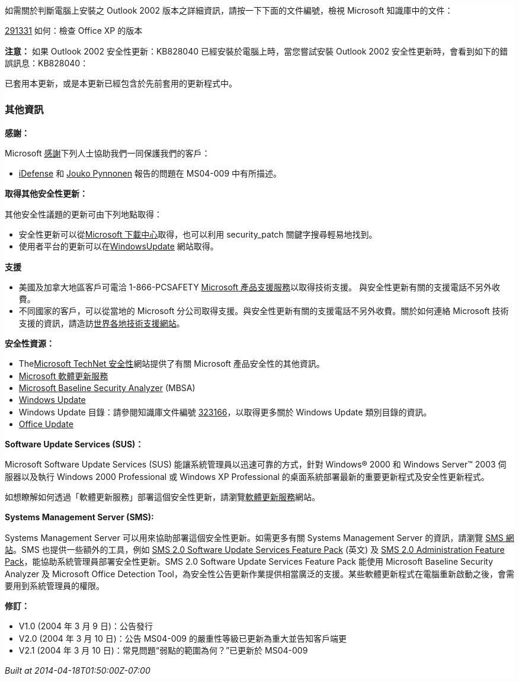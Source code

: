 如需關於判斷電腦上安裝之 Outlook 2002 版本之詳細資訊，請按一下下面的文件編號，檢視 Microsoft 知識庫中的文件：

[291331](http://support.microsoft.com/default.aspx?scid=kb;%5bln%5d;291331) 如何：檢查 Office XP 的版本

**注意：** 如果 Outlook 2002 安全性更新：KB828040 已經安裝於電腦上時，當您嘗試安裝 Outlook 2002 安全性更新時，會看到如下的錯誤訊息：KB828040：

已套用本更新，或是本更新已經包含於先前套用的更新程式中。

### 其他資訊

**感謝：**

Microsoft [感謝](http://www.microsoft.com/technet/security/bulletin/policy.asp)下列人士協助我們一同保護我們的客戶：

-   [iDefense](http://www.idefense.com/) 和 [Jouko Pynnonen](http://www.idefense.com/) 報告的問題在 MS04-009 中有所描述。

**取得其他安全性更新：**

其他安全性議題的更新可由下列地點取得：

-   安全性更新可以從[Microsoft 下載中心](http://www.microsoft.com/downloads/search.aspx?displaylang=zh-tw)取得，也可以利用 security\_patch 關鍵字搜尋輕易地找到。
-   使用者平台的更新可以在[WindowsUpdate](http://go.microsoft.com/fwlink/?linkid=21130) 網站取得。

**支援**

-   美國及加拿大地區客戶可電洽 1-866-PCSAFETY [Microsoft 產品支援服務](http://go.microsoft.com/fwlink/?linkid=21131)以取得技術支援。 與安全性更新有關的支援電話不另外收費。
-   不同國家的客戶，可以從當地的 Microsoft 分公司取得支援。與安全性更新有關的支援電話不另外收費。關於如何連絡 Microsoft 技術支援的資訊，請造訪[世界各地技術支援網站](http://go.microsoft.com/fwlink/?linkid=21155)。

**安全性資源：**

-   The[Microsoft TechNet 安全性](http://www.microsoft.com/taiwan/technet/security/)網站提供了有關 Microsoft 產品安全性的其他資訊。
-   [Microsoft 軟體更新服務](http://www.microsoft.com/taiwan/windowsserversystem/sus/default.mspx)
-   [Microsoft Baseline Security Analyzer](http://go.microsoft.com/fwlink/?linkid=21134) (MBSA)
-   [Windows Update](http://go.microsoft.com/fwlink/?linkid=21130)
-   Windows Update 目錄：請參閱知識庫文件編號 [323166](http://support.microsoft.com/default.aspx?scid=kb;en-us;323166)，以取得更多關於 Windows Update 類別目錄的資訊。
-   [Office Update](http://office.microsoft.com/zh-tw/officeupdate/default.aspx)

**Software Update Services (SUS)：**

Microsoft Software Update Services (SUS) 能讓系統管理員以迅速可靠的方式，針對 Windows® 2000 和 Windows Server™ 2003 伺服器以及執行 Windows 2000 Professional 或 Windows XP Professional 的桌面系統部署最新的重要更新程式及安全性更新程式。

如想瞭解如何透過「軟體更新服務」部署這個安全性更新，請瀏覽[軟體更新服務](http://www.microsoft.com/taiwan/windowsserversystem/sus/default.mspx)網站。

**Systems Management Server (SMS):**

Systems Management Server 可以用來協助部署這個安全性更新。如需更多有關 Systems Management Server 的資訊，請瀏覽 [SMS 網站](http://www.microsoft.com/taiwan/smserver/)。SMS 也提供一些額外的工具，例如 [SMS 2.0 Software Update Services Feature Pack](http://go.microsoft.com/fwlink/?linkid=21157) (英文) 及 [SMS 2.0 Administration Feature Pack](http://www.microsoft.com/taiwan/smserver/downloads/2003/adminpack.htm)，能協助系統管理員部署安全性更新。SMS 2.0 Software Update Services Feature Pack 能使用 Microsoft Baseline Security Analyzer 及 Microsoft Office Detection Tool，為安全性公告更新作業提供相當廣泛的支援。某些軟體更新程式在電腦重新啟動之後，會需要用到系統管理員的權限。

**修訂：**

-   V1.0 (2004 年 3 月 9 日)：公告發行
-   V2.0 (2004 年 3 月 10 日)：公告 MS04-009 的嚴重性等級已更新為重大並告知客戶端更
-   V2.1 (2004 年 3 月 10 日)：常見問題“弱點的範圍為何？”已更新於 MS04-009

*Built at 2014-04-18T01:50:00Z-07:00*
